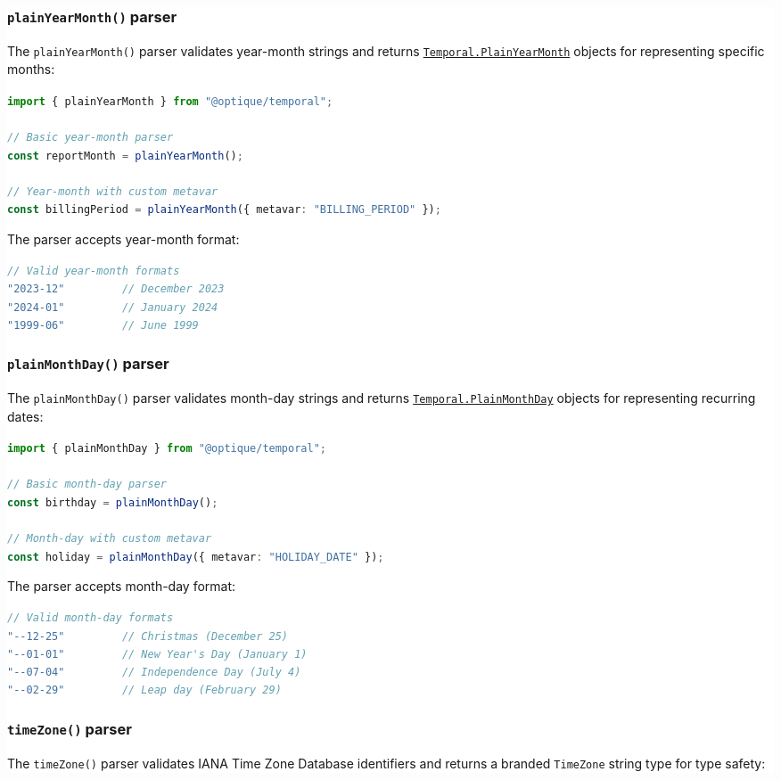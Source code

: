 [`Temporal.PlainDateTime`]: https://developer.mozilla.org/en-US/docs/Web/JavaScript/Reference/Global_Objects/Temporal/PlainDateTime

### `plainYearMonth()` parser

The `plainYearMonth()` parser validates year-month strings and returns
[`Temporal.PlainYearMonth`] objects for representing specific months:

~~~~ typescript twoslash
import { plainYearMonth } from "@optique/temporal";

// Basic year-month parser
const reportMonth = plainYearMonth();

// Year-month with custom metavar
const billingPeriod = plainYearMonth({ metavar: "BILLING_PERIOD" });
~~~~

The parser accepts year-month format:

~~~~ typescript
// Valid year-month formats
"2023-12"         // December 2023
"2024-01"         // January 2024
"1999-06"         // June 1999
~~~~

[`Temporal.PlainYearMonth`]: https://developer.mozilla.org/en-US/docs/Web/JavaScript/Reference/Global_Objects/Temporal/PlainYearMonth

### `plainMonthDay()` parser

The `plainMonthDay()` parser validates month-day strings and returns
[`Temporal.PlainMonthDay`] objects for representing recurring dates:

~~~~ typescript twoslash
import { plainMonthDay } from "@optique/temporal";

// Basic month-day parser
const birthday = plainMonthDay();

// Month-day with custom metavar
const holiday = plainMonthDay({ metavar: "HOLIDAY_DATE" });
~~~~

The parser accepts month-day format:

~~~~ typescript
// Valid month-day formats
"--12-25"         // Christmas (December 25)
"--01-01"         // New Year's Day (January 1)
"--07-04"         // Independence Day (July 4)
"--02-29"         // Leap day (February 29)
~~~~

[`Temporal.PlainMonthDay`]: https://developer.mozilla.org/en-US/docs/Web/JavaScript/Reference/Global_Objects/Temporal/PlainMonthDay

### `timeZone()` parser

The `timeZone()` parser validates IANA Time Zone Database identifiers and returns
a branded `TimeZone` string type for type safety:


[`URL`]: https://developer.mozilla.org/en-US/docs/Web/API/URL
[BCP 47]: https://www.rfc-editor.org/info/bcp47
[`Intl.Locale`]: https://developer.mozilla.org/en-US/docs/Web/JavaScript/Reference/Global_Objects/Intl/Locale
[UUID]: https://en.wikipedia.org/wiki/Universally_unique_identifier
[Temporal API]: https://developer.mozilla.org/en-US/docs/Web/JavaScript/Reference/Global_Objects/Temporal
[@js-temporal/polyfill]: https://www.npmjs.com/package/@js-temporal/polyfill
[`Temporal.Instant`]: https://developer.mozilla.org/en-US/docs/Web/JavaScript/Reference/Global_Objects/Temporal/Instant
[`Temporal.Duration`]: https://developer.mozilla.org/en-US/docs/Web/JavaScript/Reference/Global_Objects/Temporal/Duration
[`Temporal.ZonedDateTime`]: https://developer.mozilla.org/en-US/docs/Web/JavaScript/Reference/Global_Objects/Temporal/ZonedDateTime
[`Temporal.PlainDate`]: https://developer.mozilla.org/en-US/docs/Web/JavaScript/Reference/Global_Objects/Temporal/PlainDate
[`Temporal.PlainTime`]: https://developer.mozilla.org/en-US/docs/Web/JavaScript/Reference/Global_Objects/Temporal/PlainTime